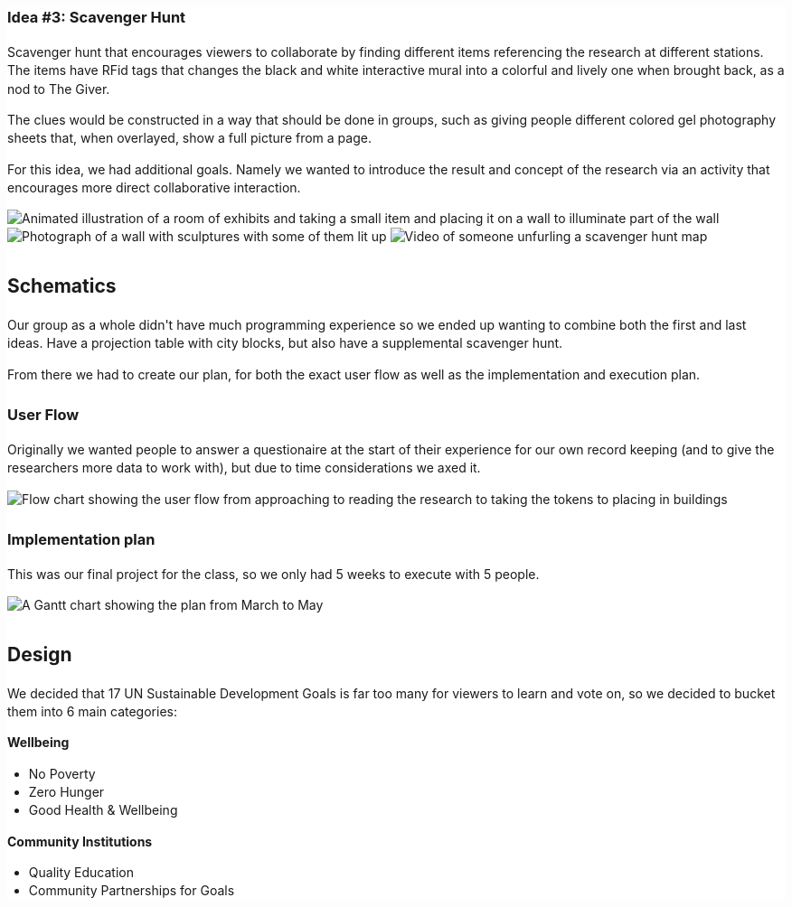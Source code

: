 ### Idea #3: Scavenger Hunt

Scavenger hunt that encourages viewers to collaborate by finding different items referencing the research at different stations. The items have RFid tags that changes the black and white interactive mural into a colorful and lively one when brought back, as a nod to The Giver.

The clues would be constructed in a way that should be done in groups, such as giving people different colored gel photography sheets that, when overlayed, show a full picture from a page.

For this idea, we had additional goals. Namely we wanted to introduce the result and concept of the research via an activity that encourages more direct collaborative interaction.

![Animated illustration of a room of exhibits and taking a small item and placing it on a wall to illuminate part of the wall](/optimized/portfolio/youtopia/idea3.gif)
![Photograph of a wall with sculptures with some of them lit up](/optimized/portfolio/youtopia/idea3_1.webp)
![Video of someone unfurling a scavenger hunt map](/optimized/portfolio/youtopia/idea3_2.gif)

## Schematics

Our group as a whole didn't have much programming experience so we ended up wanting to combine both the first and last ideas. Have a projection table with city blocks, but also have a supplemental scavenger hunt. 

From there we had to create our plan, for both the exact user flow as well as the implementation and execution plan.

### User Flow

Originally we wanted people to answer a questionaire at the start of their experience for our own record keeping (and to give the researchers more data to work with), but due to time considerations we axed it.

![Flow chart showing the user flow from approaching to reading the research to taking the tokens to placing in buildings](/optimized/portfolio/youtopia/userflow.webp)

### Implementation plan

This was our final project for the class, so we only had 5 weeks to execute with 5 people.

![A Gantt chart showing the plan from March to May](/optimized/portfolio/youtopia/gantt.webp)

## Design

We decided that 17 UN Sustainable Development Goals is far too many for viewers to learn and vote on, so we decided to bucket them into 6 main categories:

**Wellbeing**
- No Poverty
- Zero Hunger
- Good Health & Wellbeing

**Community Institutions**
- Quality Education
- Community Partnerships for Goals

